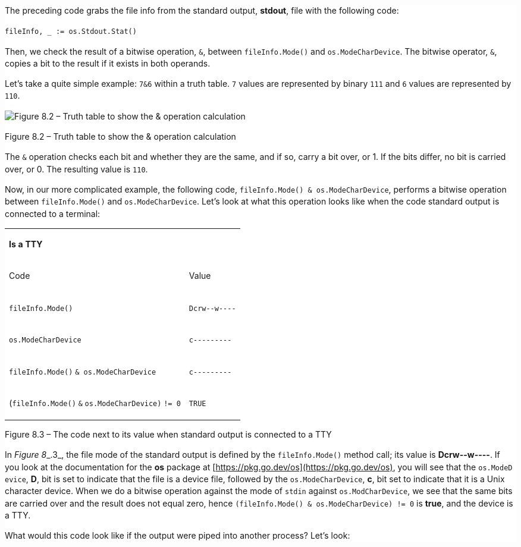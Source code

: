 The preceding code grabs the file info from the standard output, **stdout**, file with the following code:

```markup
fileInfo, _ := os.Stdout.Stat()
```

Then, we check the result of a bitwise operation, `&`, between `fileInfo.Mode()` and `os.ModeCharDevice`. The bitwise operator, `&`, copies a bit to the result if it exists in both operands.

Let’s take a quite simple example: `7&6` within a truth table. `7` values are represented by binary `111` and `6` values are represented by `110`.

![Figure 8.2 – Truth table to show the & operation calculation](https://static.packt-cdn.com/products/9781804611654/graphics/image/Figure_8.2._B18883.jpg)

Figure 8.2 – Truth table to show the & operation calculation

The `&` operation checks each bit and whether they are the same, and if so, carry a bit over, or 1. If the bits differ, no bit is carried over, or 0. The resulting value is `110`.

Now, in our more complicated example, the following code, `fileInfo.Mode() & os.ModeCharDevice`, performs a bitwise operation between `fileInfo.Mode()` and `os.ModeCharDevice`. Let’s look at what this operation looks like when the code standard output is connected to a terminal:

<table id="table001-2" class="No-Table-Style"><colgroup><col> <col></colgroup><tbody><tr class="No-Table-Style"><td class="No-Table-Style" colspan="2"><p><strong class="bold">Is </strong><span class="No-Break"><strong class="bold">a TTY</strong></span></p></td></tr><tr class="No-Table-Style"><td class="No-Table-Style"><p><span class="No-Break">Code</span></p></td><td class="No-Table-Style"><p><span class="No-Break">Value</span></p></td></tr><tr class="No-Table-Style"><td class="No-Table-Style"><p><span class="No-Break"><code class="literal">fileInfo.Mode()</code></span></p></td><td class="No-Table-Style"><p><span class="No-Break"><code class="literal">Dcrw--w----</code></span></p></td></tr><tr class="No-Table-Style"><td class="No-Table-Style"><p><span class="No-Break"><code class="literal">os.ModeCharDevice</code></span></p></td><td class="No-Table-Style"><p><span class="No-Break"><code class="literal">c---------</code></span></p></td></tr><tr class="No-Table-Style"><td class="No-Table-Style"><p><code class="literal">fileInfo.Mode()</code> <code class="literal">&amp; </code><span class="No-Break"><code class="literal">os.ModeCharDevice</code></span></p></td><td class="No-Table-Style"><p><span class="No-Break"><code class="literal">c---------</code></span></p></td></tr><tr class="No-Table-Style"><td class="No-Table-Style"><p>(<code class="literal">fileInfo.Mode()</code> <code class="literal">&amp;</code> <code class="literal">os.ModeCharDevice)</code> <code class="literal">!= 0</code></p></td><td class="No-Table-Style"><p><span class="No-Break"><code class="literal">TRUE</code></span></p></td></tr></tbody></table>

Figure 8.3 – The code next to its value when standard output is connected to a TTY

In _Figure 8__.3_, the file mode of the standard output is defined by the `fileInfo.Mode()` method call; its value is **Dcrw--w----**. If you look at the documentation for the **os** package at [https://pkg.go.dev/os](https://pkg.go.dev/os), you will see that the `os.ModeDevice`, **D**, bit is set to indicate that the file is a device file, followed by the `os.ModeCharDevice`, **c**, bit set to indicate that it is a Unix character device. When we do a bitwise operation against the mode of `stdin` against `os.ModCharDevice`, we see that the same bits are carried over and the result does not equal zero, hence `(fileInfo.Mode() & os.ModeCharDevice) != 0` is **true**, and the device is a TTY.

What would this code look like if the output were piped into another process? Let’s look:
